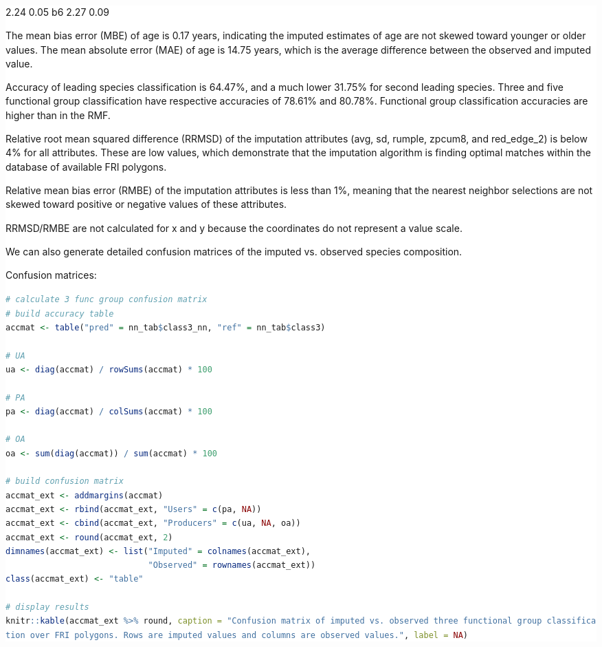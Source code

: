    <td style="text-align:left;">  </td>
   <td style="text-align:left;">  </td>
   <td style="text-align:left;"> 2.24 </td>
   <td style="text-align:left;"> 0.05 </td>
  </tr>
  <tr>
   <td style="text-align:left;"> b6 </td>
   <td style="text-align:left;">  </td>
   <td style="text-align:left;">  </td>
   <td style="text-align:left;">  </td>
   <td style="text-align:left;">  </td>
   <td style="text-align:left;"> 2.27 </td>
   <td style="text-align:left;"> 0.09 </td>
  </tr>
</tbody>
</table>

The mean bias error (MBE) of age is 0.17 years, indicating the imputed estimates of age are not skewed toward younger or older values. The mean absolute error (MAE) of age is 14.75 years, which is the average difference between the observed and imputed value.

Accuracy of leading species classification is 64.47%, and a much lower 31.75% for second leading species. Three and five functional group classification have respective accuracies of 78.61% and 80.78%. Functional group classification accuracies are higher than in the RMF.

Relative root mean squared difference (RRMSD) of the imputation attributes (avg, sd, rumple, zpcum8, and red_edge_2) is below 4% for all attributes. These are low values, which demonstrate that the imputation algorithm is finding optimal matches within the database of available FRI polygons.

Relative mean bias error (RMBE) of the imputation attributes is less than 1%, meaning that the nearest neighbor selections are not skewed toward positive or negative values of these attributes.

RRMSD/RMBE are not calculated for x and y because the coordinates do not represent a value scale.

We can also generate detailed confusion matrices of the imputed vs. observed species composition.

Confusion matrices:


```r
# calculate 3 func group confusion matrix
# build accuracy table
accmat <- table("pred" = nn_tab$class3_nn, "ref" = nn_tab$class3)

# UA
ua <- diag(accmat) / rowSums(accmat) * 100

# PA
pa <- diag(accmat) / colSums(accmat) * 100

# OA
oa <- sum(diag(accmat)) / sum(accmat) * 100

# build confusion matrix
accmat_ext <- addmargins(accmat)
accmat_ext <- rbind(accmat_ext, "Users" = c(pa, NA))
accmat_ext <- cbind(accmat_ext, "Producers" = c(ua, NA, oa))
accmat_ext <- round(accmat_ext, 2)
dimnames(accmat_ext) <- list("Imputed" = colnames(accmat_ext),
                             "Observed" = rownames(accmat_ext))
class(accmat_ext) <- "table"

# display results
knitr::kable(accmat_ext %>% round, caption = "Confusion matrix of imputed vs. observed three functional group classification over FRI polygons. Rows are imputed values and columns are observed values.", label = NA)
```

